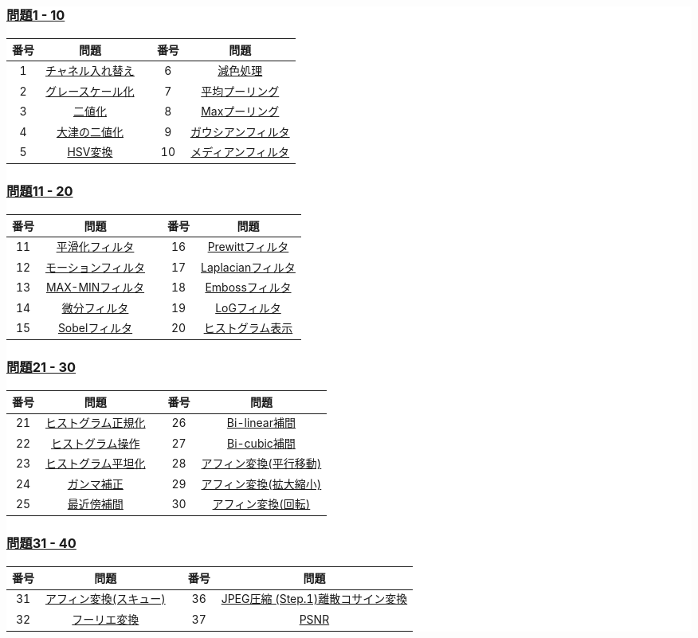 ### [問題1 - 10](https://github.com/yoyoyo-yo/Gasyori100knock/tree/master/Question_01_10)

|番号|問題||番号|問題|
|:---:|:---:|:---:|:---:|:---:|
|1|[チャネル入れ替え](https://github.com/yoyoyo-yo/Gasyori100knock/tree/master/Question_01_10#q1-%E3%83%81%E3%83%A3%E3%83%8D%E3%83%AB%E5%85%A5%E3%82%8C%E6%9B%BF%E3%81%88)| |6| [減色処理](https://github.com/yoyoyo-yo/Gasyori100knock/tree/master/Question_01_10#q6-%E6%B8%9B%E8%89%B2%E5%87%A6%E7%90%86) | |
|2|[グレースケール化](https://github.com/yoyoyo-yo/Gasyori100knock/tree/master/Question_01_10#q2-%E3%82%B0%E3%83%AC%E3%83%BC%E3%82%B9%E3%82%B1%E3%83%BC%E3%83%AB%E5%8C%96) | |7| [平均プーリング](https://github.com/yoyoyo-yo/Gasyori100knock/tree/master/Question_01_10#q7-%E5%B9%B3%E5%9D%87%E3%83%97%E3%83%BC%E3%83%AA%E3%83%B3%E3%82%B0) |
|3|[二値化](https://github.com/yoyoyo-yo/Gasyori100knock/tree/master/Question_01_10#q3-%E4%BA%8C%E5%80%A4%E5%8C%96) | |8| [Maxプーリング](https://github.com/yoyoyo-yo/Gasyori100knock/tree/master/Question_01_10#q8-max%E3%83%97%E3%83%BC%E3%83%AA%E3%83%B3%E3%82%B0) | |
|4|[大津の二値化](https://github.com/yoyoyo-yo/Gasyori100knock/tree/master/Question_01_10#q4-%E5%A4%A7%E6%B4%A5%E3%81%AE%E4%BA%8C%E5%80%A4%E5%8C%96) | |9| [ガウシアンフィルタ](https://github.com/yoyoyo-yo/Gasyori100knock/tree/master/Question_01_10#q9-%E3%82%AC%E3%82%A6%E3%82%B7%E3%82%A2%E3%83%B3%E3%83%95%E3%82%A3%E3%83%AB%E3%82%BF) |
|5|[HSV変換](https://github.com/yoyoyo-yo/Gasyori100knock/tree/master/Question_01_10#q5-hsv%E5%A4%89%E6%8F%9B) | |10| [メディアンフィルタ](https://github.com/yoyoyo-yo/Gasyori100knock/tree/master/Question_01_10#q10-%E3%83%A1%E3%83%87%E3%82%A3%E3%82%A2%E3%83%B3%E3%83%95%E3%82%A3%E3%83%AB%E3%82%BF) |

### [問題11 - 20](https://github.com/yoyoyo-yo/Gasyori100knock/tree/master/Question_11_20)

|番号|問題||番号|問題|
|:---:|:---:|:---:|:---:|:---:|
|11| [平滑化フィルタ](https://github.com/yoyoyo-yo/Gasyori100knock/tree/master/Question_11_20#q11-%E5%B9%B3%E6%BB%91%E5%8C%96%E3%83%95%E3%82%A3%E3%83%AB%E3%82%BF) | |16| [Prewittフィルタ](https://github.com/yoyoyo-yo/Gasyori100knock/tree/master/Question_11_20#q16-prewitt%E3%83%95%E3%82%A3%E3%83%AB%E3%82%BF) | 
|12| [モーションフィルタ](https://github.com/yoyoyo-yo/Gasyori100knock/tree/master/Question_11_20#q12-%E3%83%A2%E3%83%BC%E3%82%B7%E3%83%A7%E3%83%B3%E3%83%95%E3%82%A3%E3%83%AB%E3%82%BF) | |17| [Laplacianフィルタ](https://github.com/yoyoyo-yo/Gasyori100knock/tree/master/Question_11_20#q17-laplacian%E3%83%95%E3%82%A3%E3%83%AB%E3%82%BF) |
|13| [MAX-MINフィルタ](https://github.com/yoyoyo-yo/Gasyori100knock/tree/master/Question_11_20#q13-max-min%E3%83%95%E3%82%A3%E3%83%AB%E3%82%BF) | |18| [Embossフィルタ](https://github.com/yoyoyo-yo/Gasyori100knock/tree/master/Question_11_20#q18-emboss%E3%83%95%E3%82%A3%E3%83%AB%E3%82%BF) |
|14| [微分フィルタ](https://github.com/yoyoyo-yo/Gasyori100knock/tree/master/Question_11_20#q14-%E5%BE%AE%E5%88%86%E3%83%95%E3%82%A3%E3%83%AB%E3%82%BF) | |19| [LoGフィルタ](https://github.com/yoyoyo-yo/Gasyori100knock/tree/master/Question_11_20#q19-log%E3%83%95%E3%82%A3%E3%83%AB%E3%82%BF) | 
|15| [Sobelフィルタ](https://github.com/yoyoyo-yo/Gasyori100knock/tree/master/Question_11_20#q15-sobel%E3%83%95%E3%82%A3%E3%83%AB%E3%82%BF) | |20| [ヒストグラム表示](https://github.com/yoyoyo-yo/Gasyori100knock/tree/master/Question_11_20#q20-%E3%83%92%E3%82%B9%E3%83%88%E3%82%B0%E3%83%A9%E3%83%A0%E8%A1%A8%E7%A4%BA)  | 

### [問題21 - 30](https://github.com/yoyoyo-yo/Gasyori100knock/tree/master/Question_21_30)

|番号|問題||番号|問題|
|:---:|:---:|:---:|:---:|:---:|
|21| [ヒストグラム正規化](https://github.com/yoyoyo-yo/Gasyori100knock/tree/master/Question_21_30#q21-%E3%83%92%E3%82%B9%E3%83%88%E3%82%B0%E3%83%A9%E3%83%A0%E6%AD%A3%E8%A6%8F%E5%8C%96) | |26| [Bi-linear補間](https://github.com/yoyoyo-yo/Gasyori100knock/tree/master/Question_21_30#q26-bi-linear%E8%A3%9C%E9%96%93) |
|22| [ヒストグラム操作](https://github.com/yoyoyo-yo/Gasyori100knock/tree/master/Question_21_30#q22-%E3%83%92%E3%82%B9%E3%83%88%E3%82%B0%E3%83%A9%E3%83%A0%E6%93%8D%E4%BD%9C) | |27| [Bi-cubic補間](https://github.com/yoyoyo-yo/Gasyori100knock/tree/master/Question_21_30#q27-bi-cubic%E8%A3%9C%E9%96%93) |
| 23| [ヒストグラム平坦化](https://github.com/yoyoyo-yo/Gasyori100knock/tree/master/Question_21_30#q23-%E3%83%92%E3%82%B9%E3%83%88%E3%82%B0%E3%83%A9%E3%83%A0%E5%B9%B3%E5%9D%A6%E5%8C%96) | |28| [アフィン変換(平行移動)](https://github.com/yoyoyo-yo/Gasyori100knock/tree/master/Question_21_30#q28-%E3%82%A2%E3%83%95%E3%82%A3%E3%83%B3%E5%A4%89%E6%8F%9B%E5%B9%B3%E8%A1%8C%E7%A7%BB%E5%8B%95) |
| 24| [ガンマ補正](https://github.com/yoyoyo-yo/Gasyori100knock/tree/master/Question_21_30#q24-%E3%82%AC%E3%83%B3%E3%83%9E%E8%A3%9C%E6%AD%A3) | |29| [アフィン変換(拡大縮小)](https://github.com/yoyoyo-yo/Gasyori100knock/tree/master/Question_21_30#q29-%E3%82%A2%E3%83%95%E3%82%A3%E3%83%B3%E5%A4%89%E6%8F%9B%E6%8B%A1%E5%A4%A7%E7%B8%AE%E5%B0%8F) |
|25| [最近傍補間](https://github.com/yoyoyo-yo/Gasyori100knock/tree/master/Question_21_30#q25-%E6%9C%80%E8%BF%91%E5%82%8D%E8%A3%9C%E9%96%93) | |30| [アフィン変換(回転)](https://github.com/yoyoyo-yo/Gasyori100knock/tree/master/Question_21_30#q30-%E3%82%A2%E3%83%95%E3%82%A3%E3%83%B3%E5%A4%89%E6%8F%9B%E5%9B%9E%E8%BB%A2) |

### [問題31 - 40](https://github.com/yoyoyo-yo/Gasyori100knock/tree/master/Question_31_40)

|番号|問題||番号|問題|
|:---:|:---:|:---:|:---:|:---:|
|31| [アフィン変換(スキュー)](https://github.com/yoyoyo-yo/Gasyori100knock/tree/master/Question_31_40#q31-%E3%82%A2%E3%83%95%E3%82%A3%E3%83%B3%E5%A4%89%E6%8F%9B%E3%82%B9%E3%82%AD%E3%83%A5%E3%83%BC) | | 36| [JPEG圧縮 (Step.1)離散コサイン変換](https://github.com/yoyoyo-yo/Gasyori100knock/tree/master/Question_31_40#q36-jpeg%E5%9C%A7%E7%B8%AE-step1%E9%9B%A2%E6%95%A3%E3%82%B3%E3%82%B5%E3%82%A4%E3%83%B3%E5%A4%89%E6%8F%9B) |
|32| [フーリエ変換](https://github.com/yoyoyo-yo/Gasyori100knock/tree/master/Question_31_40#q32-%E3%83%95%E3%83%BC%E3%83%AA%E3%82%A8%E5%A4%89%E6%8F%9B) | |37| [PSNR](https://github.com/yoyoyo-yo/Gasyori100knock/tree/master/Question_31_40#q37-psnr) |